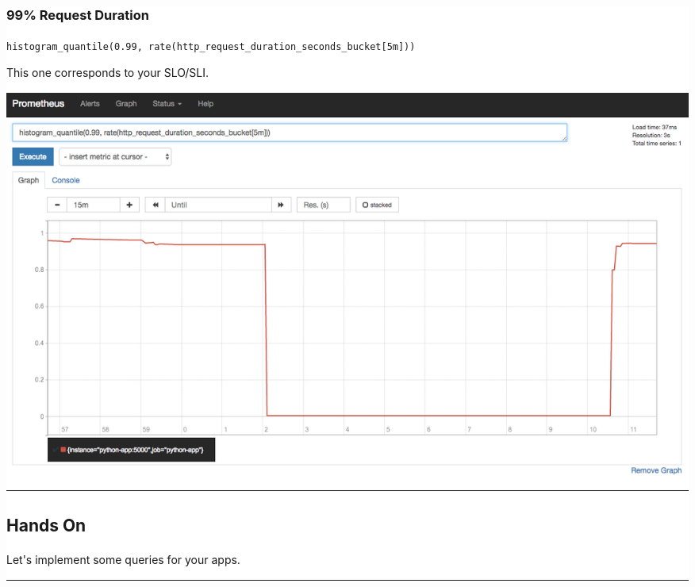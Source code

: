 
### 99% Request Duration

`histogram_quantile(0.99, rate(http_request_duration_seconds_bucket[5m]))`

This one corresponds to your SLO/SLI.

![prometheus-python-99%](img/prometheus-python-99%25.png)

---

## Hands On

Let's implement some queries for your apps.

---
